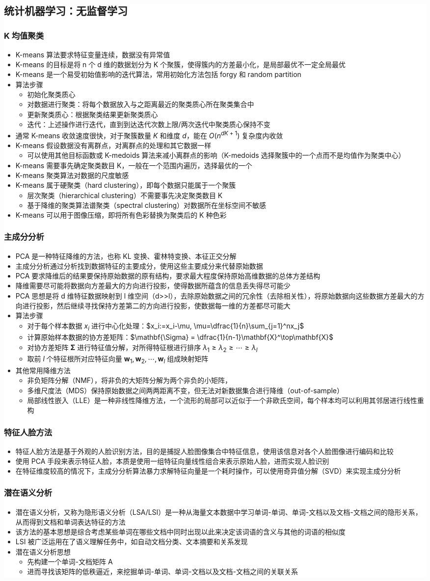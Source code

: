 ## 统计机器学习：无监督学习
### K 均值聚类
- K-means 算法要求特征变量连续，数据没有异常值
- K-means 的目标是将 n 个 d 维的数据划分为 K 个聚簇，使得簇内的方差最小化，是局部最优不一定全局最优
- K-means 是一个易受初始值影响的迭代算法，常用初始化方法包括 forgy 和 random partition
- 算法步骤
    - 初始化聚类质心
    - 对数据进行聚类：将每个数据放入与之距离最近的聚类质心所在聚类集合中
    - 更新聚类质心：根据聚类结果更新聚类质心
    - 迭代：上述操作进行迭代，直到到达迭代次数上限/两次迭代中聚类质心保持不变
- 通常 K-means 收敛速度很快，对于聚簇数量 $K$ 和维度 $d$，能在 $O(n^{dK+1})$ 复杂度内收敛
- K-means 假设数据没有离群点，对离群点的处理和其它数据一样
    - 可以使用其他目标函数或 K-medoids 算法来减小离群点的影响（K-medoids 选择聚簇中的一个点而不是均值作为聚类中心）
- K-means 需要事先确定聚类数目 K，一般在一个范围内遍历，选择最优的一个
- K-means 聚类算法对数据的尺度敏感
- K-means 属于硬聚类（hard clustering），即每个数据只能属于一个聚簇
    - 层次聚类（hierarchical clustering）不需要事先决定聚类数目 K
    - 基于降维的聚类算法谱聚类（spectral clustering）对数据所在坐标空间不敏感
- K-means 可以用于图像压缩，即将所有色彩替换为聚类后的 K 种色彩

### 主成分分析
- PCA 是一种特征降维的方法，也称 KL 变换、霍林特变换、本征正交分解
- 主成分分析通过分析找到数据特征的主要成分，使用这些主要成分来代替原始数据
- PCA 要求降维后的结果要保持原始数据的原有结构，要求最大程度保持原始高维数据的总体方差结构
- 降维需要尽可能将数据向方差最大的方向进行投影，使得数据所蕴含的信息丢失得尽可能少
- PCA 思想是将 d 维特征数据映射到 l 维空间（d>>l），去除原始数据之间的冗余性（去除相关性），将原始数据向这些数据方差最大的方向进行投影，然后继续寻找保持方差第二的方向进行投影，使数据每一维的方差都尽可能大
- 算法步骤
    - 对于每个样本数据 $x_i$ 进行中心化处理：$x_i:=x_i-\mu, \mu=\dfrac{1}{n}\sum_{j=1}^nx_j$
    - 计算原始样本数据的协方差矩阵：$\mathbf{\Sigma} = \dfrac{1}{n-1}\mathbf{X}^\top\mathbf{X}$
    - 对协方差矩阵 $\mathbf{\Sigma}$ 进行特征值分解，对所得特征根进行排序 $\lambda_1\geq\lambda_2\geq\cdots\geq\lambda_l$
    - 取前 $l$ 个特征根所对应特征向量 $\mathbf{w}_1, \mathbf{w}_2, \cdots, \mathbf{w}_l$ 组成映射矩阵
- 其他常用降维方法
    - 非负矩阵分解（NMF），将非负的大矩阵分解为两个非负的小矩阵，
    - 多维尺度法（MDS）保持原始数据之间两两距离不变，但无法对新数据集合进行降维（out-of-sample）
    - 局部线性嵌入（LLE）是一种非线性降维方法，一个流形的局部可以近似于一个非欧氏空间，每个样本均可以利用其邻居进行线性重构

### 特征人脸方法
- 特征人脸方法是基于外观的人脸识别方法，目的是捕捉人脸图像集合中特征信息，使用该信息对各个人脸图像进行编码和比较
- 使用 PCA 手段来表示特征人脸，本质是使用一组特征向量线性组合来表示原始人脸，进而实现人脸识别
- 在特征维度较高的情况下，主成分分析算法暴力求解特征向量是一个耗时操作，可以使用奇异值分解（SVD）来实现主成分分析

### 潜在语义分析
- 潜在语义分析，又称为隐形语义分析（LSA/LSI）是一种从海量文本数据中学习单词-单词、单词-文档以及文档-文档之间的隐形关系，从而得到文档和单词表达特征的方法
- 该方法的基本思想是综合考虑某些单词在哪些文档中同时出现以此来决定该词语的含义与其他的词语的相似度
- LSI 被广泛运用在了语义理解任务中，如自动文档分类、文本摘要和关系发现
- 潜在语义分析思想
    - 先构建一个单词-文档矩阵 A
    - 进而寻找该矩阵的低秩逼近，来挖掘单词-单词、单词-文档以及文档-文档之间的关联关系
